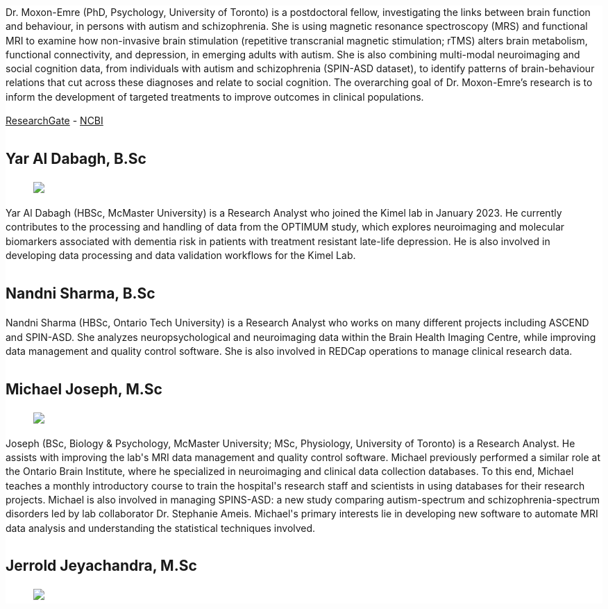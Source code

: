 
Dr. Moxon-Emre (PhD, Psychology, University of Toronto) is a postdoctoral fellow, investigating the links between brain function and behaviour, in persons with autism and schizophrenia. She is using magnetic resonance spectroscopy (MRS) and functional MRI to examine how non-invasive brain stimulation (repetitive transcranial magnetic stimulation; rTMS) alters brain metabolism, functional connectivity, and depression, in emerging adults with autism. She is also combining multi-modal neuroimaging and social cognition data, from individuals with autism and schizophrenia (SPIN-ASD dataset), to identify patterns of brain-behaviour relations that cut across these diagnoses and relate to social cognition. The overarching goal of Dr. Moxon-Emre’s research is to inform the development of targeted treatments to improve outcomes in clinical populations.

[ResearchGate](https://www.researchgate.net/profile/Iska_Moxon-Emre/research) - [NCBI](https://www.ncbi.nlm.nih.gov/myncbi/iska.moxon-emre.1/bibliography/public/)

Yar Al Dabagh, B.Sc
----------------
<figure>
        <a href="/images/ppl.y.adabagh.jpg"><img src="/images/ppl.y.adabagh.jpg"></a>
</figure>

Yar Al Dabagh (HBSc, McMaster University) is a Research Analyst who joined the Kimel lab in January 2023. He currently contributes to the processing and handling of data from the OPTIMUM study, which explores neuroimaging and molecular biomarkers associated with dementia risk in patients with treatment resistant late-life depression. He is also involved in developing data processing and data validation workflows for the Kimel Lab.

Nandni Sharma, B.Sc
----------------

Nandni Sharma (HBSc, Ontario Tech University) is a Research Analyst who works on many different projects including ASCEND and SPIN-ASD. She analyzes neuropsychological and neuroimaging data within the Brain Health Imaging Centre, while improving data management and quality control software. She is also involved in REDCap operations to manage clinical research data.

Michael Joseph, M.Sc
-----------------------------
<figure>
        <a href="/images/ppl.m.joseph.jpg"><img src="/images/ppl.m.joseph.jpg"></a>
</figure>

Joseph (BSc, Biology & Psychology, McMaster University; MSc, Physiology, University of Toronto) is a Research Analyst. He assists with improving the lab's MRI data management and quality control software. Michael previously performed a similar role at the Ontario Brain Institute, where he specialized in neuroimaging and clinical data collection databases. To this end, Michael teaches a monthly introductory course to train the hospital's research staff and scientists in using databases for their research projects. Michael is also involved in managing SPINS-ASD: a new study comparing autism-spectrum and schizophrenia-spectrum disorders led by lab collaborator Dr. Stephanie Ameis. Michael's primary interests lie in developing new software to automate MRI data analysis and understanding the statistical techniques involved.


Jerrold Jeyachandra, M.Sc
-----------------------
<figure>
        <a href="/images/ppl.j.jeyachandra.jpg"><img src="/images/ppl.j.jeyachandra.jpg"></a>
</figure>

